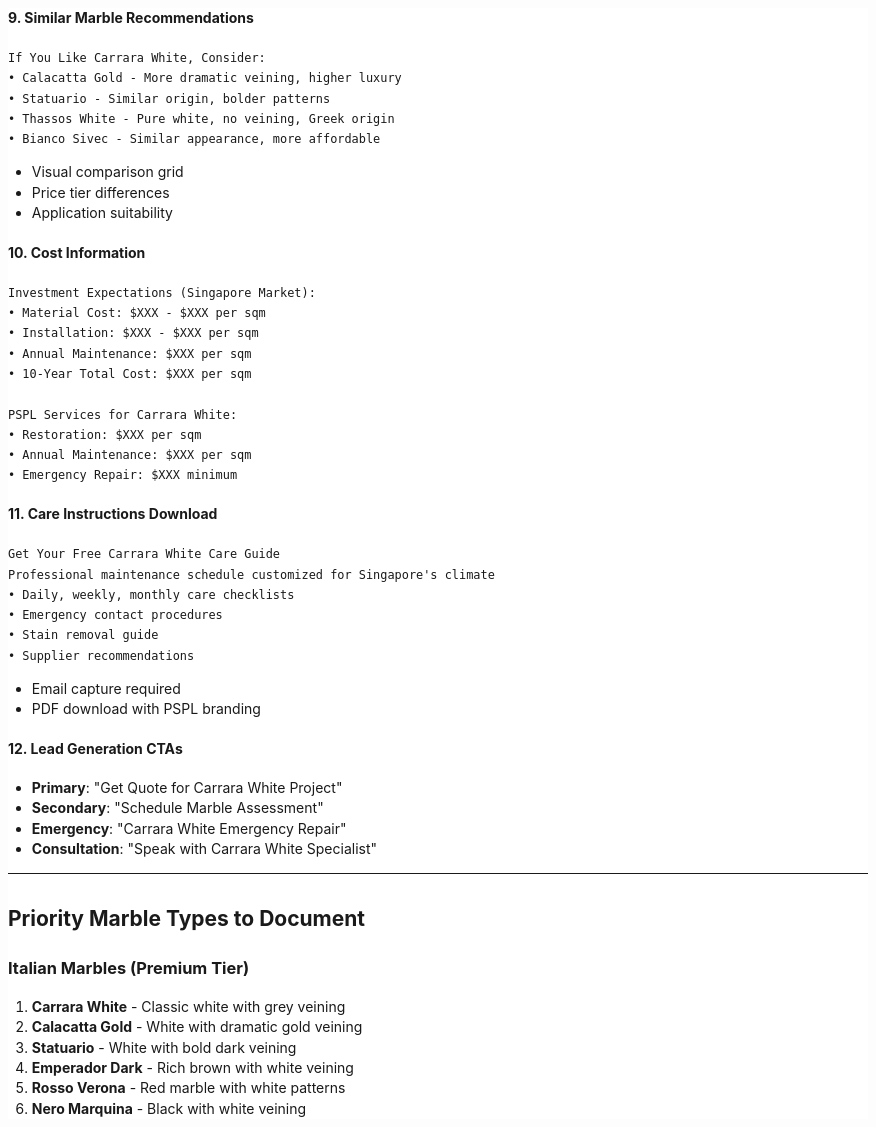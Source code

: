 #### 9. Similar Marble Recommendations
```
If You Like Carrara White, Consider:
• Calacatta Gold - More dramatic veining, higher luxury
• Statuario - Similar origin, bolder patterns
• Thassos White - Pure white, no veining, Greek origin
• Bianco Sivec - Similar appearance, more affordable
```
- Visual comparison grid
- Price tier differences
- Application suitability

#### 10. Cost Information
```
Investment Expectations (Singapore Market):
• Material Cost: $XXX - $XXX per sqm
• Installation: $XXX - $XXX per sqm  
• Annual Maintenance: $XXX per sqm
• 10-Year Total Cost: $XXX per sqm

PSPL Services for Carrara White:
• Restoration: $XXX per sqm
• Annual Maintenance: $XXX per sqm
• Emergency Repair: $XXX minimum
```

#### 11. Care Instructions Download
```
Get Your Free Carrara White Care Guide
Professional maintenance schedule customized for Singapore's climate
• Daily, weekly, monthly care checklists
• Emergency contact procedures
• Stain removal guide
• Supplier recommendations
```
- Email capture required
- PDF download with PSPL branding

#### 12. Lead Generation CTAs
- **Primary**: "Get Quote for Carrara White Project"
- **Secondary**: "Schedule Marble Assessment"
- **Emergency**: "Carrara White Emergency Repair"
- **Consultation**: "Speak with Carrara White Specialist"

---

## Priority Marble Types to Document

### Italian Marbles (Premium Tier)
1. **Carrara White** - Classic white with grey veining
2. **Calacatta Gold** - White with dramatic gold veining
3. **Statuario** - White with bold dark veining
4. **Emperador Dark** - Rich brown with white veining
5. **Rosso Verona** - Red marble with white patterns
6. **Nero Marquina** - Black with white veining
